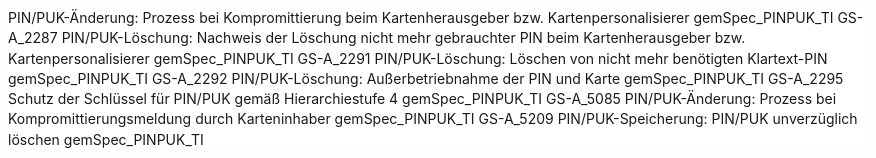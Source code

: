 </td><td>
PIN/PUK-Änderung: Prozess bei Kompromittierung beim Kartenherausgeber bzw.
Kartenpersonalisierer

</td><td>
gemSpec_PINPUK_TI

</td></tr><tr><td>
GS-A_2287

</td><td>
PIN/PUK-Löschung: Nachweis der Löschung nicht mehr gebrauchter PIN beim
Kartenherausgeber bzw. Kartenpersonalisierer

</td><td>
gemSpec_PINPUK_TI

</td></tr><tr><td>
GS-A_2291

</td><td>
PIN/PUK-Löschung: Löschen von nicht mehr benötigten Klartext-PIN

</td><td>
gemSpec_PINPUK_TI

</td></tr><tr><td>
GS-A_2292

</td><td>
PIN/PUK-Löschung: Außerbetriebnahme der PIN und Karte

</td><td>
gemSpec_PINPUK_TI

</td></tr><tr><td>
GS-A_2295

</td><td>
Schutz der Schlüssel für PIN/PUK gemäß Hierarchiestufe 4

</td><td>
gemSpec_PINPUK_TI

</td></tr><tr><td>
GS-A_5085

</td><td>
PIN/PUK-Änderung: Prozess bei Kompromittierungsmeldung durch Karteninhaber

</td><td>
gemSpec_PINPUK_TI

</td></tr><tr><td>
GS-A_5209

</td><td>
PIN/PUK-Speicherung: PIN/PUK unverzüglich löschen

</td><td>
gemSpec_PINPUK_TI
